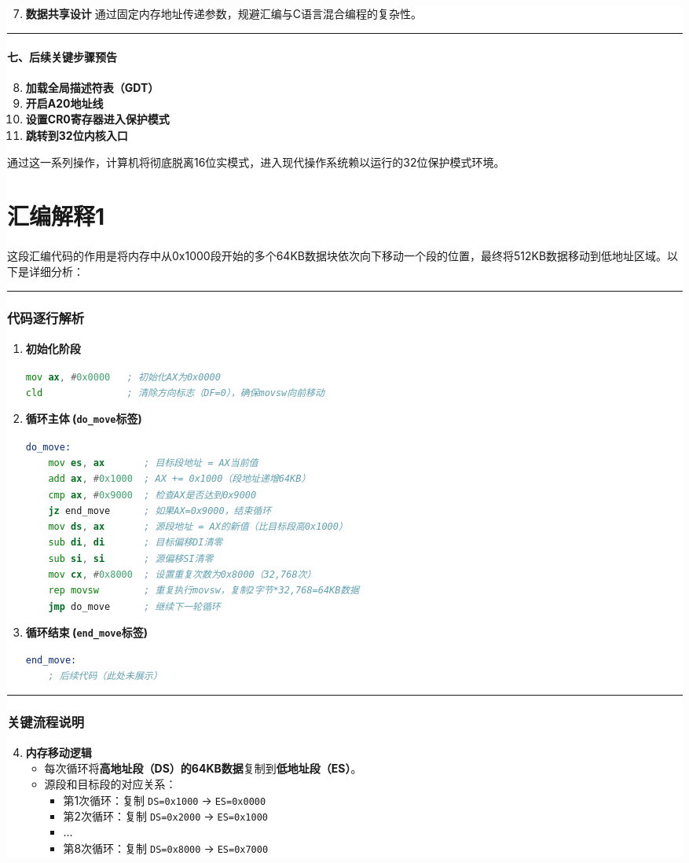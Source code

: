 7. **数据共享设计**
  通过固定内存地址传递参数，规避汇编与C语言混合编程的复杂性。

---

#### **七、后续关键步骤预告**
8. **加载全局描述符表（GDT）**
9. **开启A20地址线**
10. **设置CR0寄存器进入保护模式**
11. **跳转到32位内核入口**

通过这一系列操作，计算机将彻底脱离16位实模式，进入现代操作系统赖以运行的32位保护模式环境。


# 汇编解释1



这段汇编代码的作用是将内存中从0x1000段开始的多个64KB数据块依次向下移动一个段的位置，最终将512KB数据移动到低地址区域。以下是详细分析：

---

### **代码逐行解析**
1. **初始化阶段**
   ```asm
   mov ax, #0x0000   ; 初始化AX为0x0000
   cld               ; 清除方向标志（DF=0），确保movsw向前移动
   ```

2. **循环主体 (`do_move`标签)**
   ```asm
   do_move:
       mov es, ax       ; 目标段地址 = AX当前值
       add ax, #0x1000  ; AX += 0x1000（段地址递增64KB）
       cmp ax, #0x9000  ; 检查AX是否达到0x9000
       jz end_move      ; 如果AX=0x9000，结束循环
       mov ds, ax       ; 源段地址 = AX的新值（比目标段高0x1000）
       sub di, di       ; 目标偏移DI清零
       sub si, si       ; 源偏移SI清零
       mov cx, #0x8000  ; 设置重复次数为0x8000（32,768次）
       rep movsw        ; 重复执行movsw，复制2字节*32,768=64KB数据
       jmp do_move      ; 继续下一轮循环
   ```

3. **循环结束 (`end_move`标签)**
   ```asm
   end_move:
       ; 后续代码（此处未展示）
   ```

---

### **关键流程说明**
4. **内存移动逻辑**
   - 每次循环将**高地址段（DS）的64KB数据**复制到**低地址段（ES）**。
   - 源段和目标段的对应关系：
     - 第1次循环：复制 `DS=0x1000` → `ES=0x0000`
     - 第2次循环：复制 `DS=0x2000` → `ES=0x1000`
     - ...
     - 第8次循环：复制 `DS=0x8000` → `ES=0x7000`
